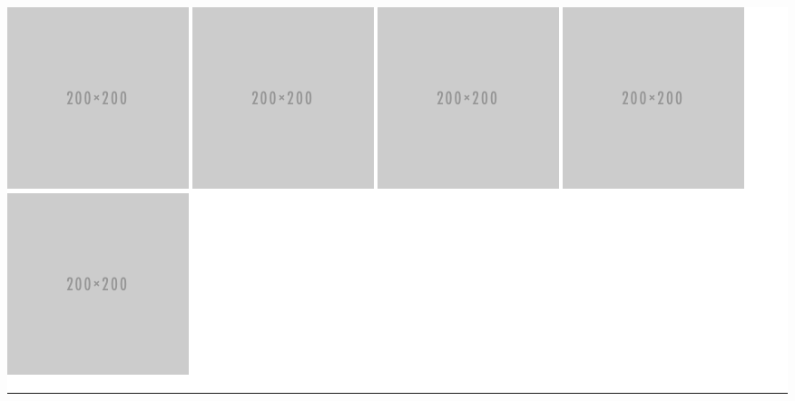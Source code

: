 ![image4](./examples/placeholder.png "Traffic Sign 1")
![image5](./examples/placeholder.png "Traffic Sign 2")
![image6](./examples/placeholder.png "Traffic Sign 3")
![image7](./examples/placeholder.png "Traffic Sign 4")
![image8](./examples/placeholder.png "Traffic Sign 5")

---